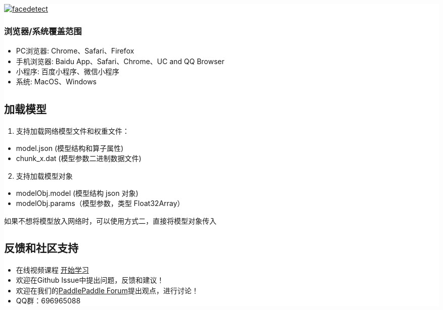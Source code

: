   <a target="_blank" href="./packages/paddlejs-models/facedetect/README.md">
    <img alt="facedetect" src="https://user-images.githubusercontent.com/43414102/156384732-cb053df6-826e-42d7-92ba-536ab67011c4.jpg" style="width: 28%">
  </a>
</p>

### 浏览器/系统覆盖范围

* PC浏览器: Chrome、Safari、Firefox
* 手机浏览器: Baidu App、Safari、Chrome、UC and QQ Browser
* 小程序: 百度小程序、微信小程序
* 系统: MacOS、Windows


## 加载模型

1. 支持加载网络模型文件和权重文件：

 - model.json (模型结构和算子属性)
 - chunk_x.dat (模型参数二进制数据文件)

2. 支持加载模型对象
 - modelObj.model (模型结构 json 对象)
 - modelObj.params（模型参数，类型 Float32Array）

如果不想将模型放入网络时，可以使用方式二，直接将模型对象传入

## 反馈和社区支持
- 在线视频课程 [开始学习](https://www.bilibili.com/video/BV1gZ4y1H7UA?p=6)
- 欢迎在Github Issue中提出问题，反馈和建议！
- 欢迎在我们的[PaddlePaddle Forum](https://ai.baidu.com/forum/topic/list/168)提出观点，进行讨论！
- QQ群：696965088

